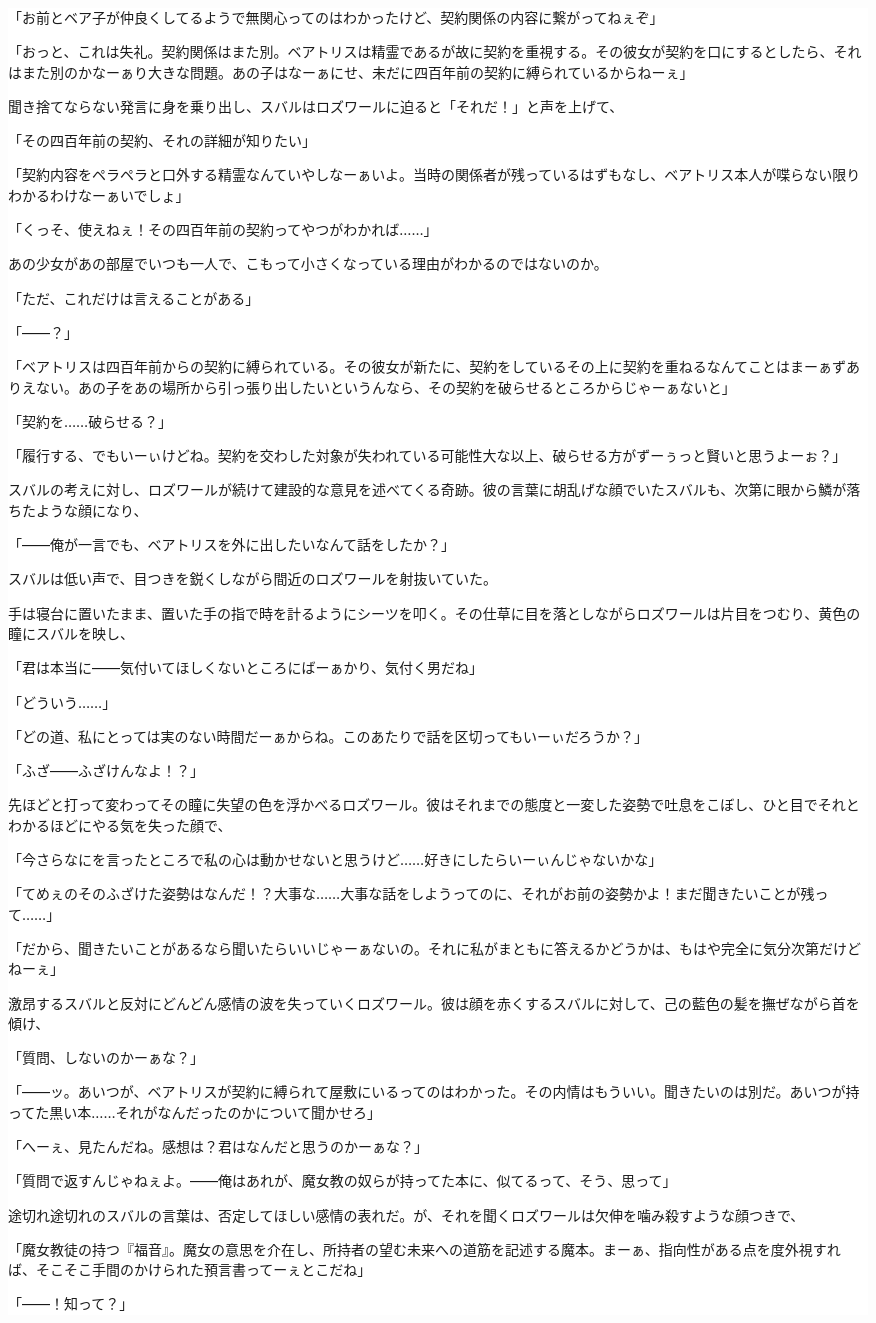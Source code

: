 「お前とベア子が仲良くしてるようで無関心ってのはわかったけど、契約関係の内容に繋がってねぇぞ」

「おっと、これは失礼。契約関係はまた別。ベアトリスは精霊であるが故に契約を重視する。その彼女が契約を口にするとしたら、それはまた別のかなーぁり大きな問題。あの子はなーぁにせ、未だに四百年前の契約に縛られているからねーぇ」

聞き捨てならない発言に身を乗り出し、スバルはロズワールに迫ると「それだ！」と声を上げて、

「その四百年前の契約、それの詳細が知りたい」

「契約内容をペラペラと口外する精霊なんていやしなーぁいよ。当時の関係者が残っているはずもなし、ベアトリス本人が喋らない限りわかるわけなーぁいでしょ」

「くっそ、使えねぇ！その四百年前の契約ってやつがわかれば……」

あの少女があの部屋でいつも一人で、こもって小さくなっている理由がわかるのではないのか。

「ただ、これだけは言えることがある」

「――？」

「ベアトリスは四百年前からの契約に縛られている。その彼女が新たに、契約をしているその上に契約を重ねるなんてことはまーぁずありえない。あの子をあの場所から引っ張り出したいというんなら、その契約を破らせるところからじゃーぁないと」

「契約を……破らせる？」

「履行する、でもいーぃけどね。契約を交わした対象が失われている可能性大な以上、破らせる方がずーぅっと賢いと思うよーぉ？」

スバルの考えに対し、ロズワールが続けて建設的な意見を述べてくる奇跡。彼の言葉に胡乱げな顔でいたスバルも、次第に眼から鱗が落ちたような顔になり、

「――俺が一言でも、ベアトリスを外に出したいなんて話をしたか？」

スバルは低い声で、目つきを鋭くしながら間近のロズワールを射抜いていた。

手は寝台に置いたまま、置いた手の指で時を計るようにシーツを叩く。その仕草に目を落としながらロズワールは片目をつむり、黄色の瞳にスバルを映し、

「君は本当に――気付いてほしくないところにばーぁかり、気付く男だね」

「どういう……」

「どの道、私にとっては実のない時間だーぁからね。このあたりで話を区切ってもいーぃだろうか？」

「ふざ――ふざけんなよ！？」

先ほどと打って変わってその瞳に失望の色を浮かべるロズワール。彼はそれまでの態度と一変した姿勢で吐息をこぼし、ひと目でそれとわかるほどにやる気を失った顔で、

「今さらなにを言ったところで私の心は動かせないと思うけど……好きにしたらいーぃんじゃないかな」

「てめぇのそのふざけた姿勢はなんだ！？大事な……大事な話をしようってのに、それがお前の姿勢かよ！まだ聞きたいことが残って……」

「だから、聞きたいことがあるなら聞いたらいいじゃーぁないの。それに私がまともに答えるかどうかは、もはや完全に気分次第だけどねーぇ」

激昂するスバルと反対にどんどん感情の波を失っていくロズワール。彼は顔を赤くするスバルに対して、己の藍色の髪を撫ぜながら首を傾け、

「質問、しないのかーぁな？」

「――ッ。あいつが、ベアトリスが契約に縛られて屋敷にいるってのはわかった。その内情はもういい。聞きたいのは別だ。あいつが持ってた黒い本……それがなんだったのかについて聞かせろ」

「へーぇ、見たんだね。感想は？君はなんだと思うのかーぁな？」

「質問で返すんじゃねぇよ。――俺はあれが、魔女教の奴らが持ってた本に、似てるって、そう、思って」

途切れ途切れのスバルの言葉は、否定してほしい感情の表れだ。が、それを聞くロズワールは欠伸を噛み殺すような顔つきで、

「魔女教徒の持つ『福音』。魔女の意思を介在し、所持者の望む未来への道筋を記述する魔本。まーぁ、指向性がある点を度外視すれば、そこそこ手間のかけられた預言書ってーぇとこだね」

「――！知って？」
